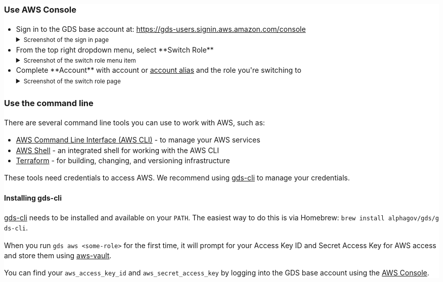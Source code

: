 ### Use AWS Console

<ul>
  <li>
    Sign in to the GDS base account at:
    <a href="https://gds-users.signin.aws.amazon.com/console">https://gds-users.signin.aws.amazon.com/console</a>
    <details>
      <summary><small>Screenshot of the sign in page</small></summary>
      <img src="/images/working-with-aws-accounts/aws-base-account-signin-form.png" alt="Screenshot showing AWS Sign-in screen. The 'Account ID or alias' box is filled out with 'gds-users'. 'IAM user name' and 'password' boxes are ready to fill out.">
    </details>
  </li>
  <li>
    From the top right dropdown menu, select **Switch Role**
    <details>
      <summary><small>Screenshot of the switch role menu item</small></summary>
      <img src="/images/working-with-aws-accounts/aws-switch-role-menu.png" alt="Screenshot of the switch role menu, with 'Switch Role' appearing underneath the 'My Security Credentials' menu item.">
    </details>
  </li>
  <li>
    Complete **Account** with account or <a href="https://docs.aws.amazon.com/IAM/latest/UserGuide/console_account-alias.html#AboutAccountAlias">account alias</a> and the role you're switching to
    <details>
      <summary><small>Screenshot of the switch role page</small></summary>
      <img src="/images/working-with-aws-accounts/aws-switch-role-form.png" alt="Screenshot of the switch role page with 'Account', 'Role' and 'Display name' boxes ready to fill out.">
    </details>
  </li>
</ul>

###  Use the command line

There are several command line tools you can use to work with AWS, such as:

* [AWS Command Line Interface (AWS CLI)][] - to manage your AWS services
* [AWS Shell][] - an integrated shell for working with the AWS CLI
* [Terraform][] - for building, changing, and versioning infrastructure

These tools need credentials to access AWS. We recommend using [gds-cli][] to manage your credentials.

#### Installing gds-cli

[gds-cli][] needs to be installed and available on your `PATH`. The
easiest way to do this is via Homebrew: `brew install alphagov/gds/gds-cli`.

When you run `gds aws <some-role>` for the first time, it will prompt for your
Access Key ID and Secret Access Key for AWS access and store them
using [aws-vault][].

You can find your `aws_access_key_id` and `aws_secret_access_key` by logging into the GDS base account using the [AWS Console][].


[Amazon Web Services (AWS)]: https://aws.amazon.com/
[Amazon's cross-account access pattern]: https://docs.aws.amazon.com/IAM/latest/UserGuide/tutorial_cross-account-with-roles.html
[request an AWS account form]: https://request-an-aws-account.gds-reliability.engineering
[AWS user management codeowners team]: https://github.com/orgs/alphagov/teams/aws-user-management-account-users-codeowners
[the AWS Console]: https://gds-users.signin.aws.amazon.com/console
[Amazon Web Services (AWS)]: https://aws.amazon.com/
[process called assuming roles]: https://docs.aws.amazon.com/IAM/latest/UserGuide/id_roles_use_switch-role-console.html
[request an AWS account form]: https://request-an-aws-account.gds-reliability.engineering/
[AWS Command Line Interface (AWS CLI)]: https://aws.amazon.com/cli/
[AWS Shell]: https://github.com/awslabs/aws-shell
[Terraform]: https://www.terraform.io/
[AWS Console]: https://gds-users.signin.aws.amazon.com/console
[creating, modifying, and viewing Access Keys (Console)]: https://docs.aws.amazon.com/IAM/latest/UserGuide/id_credentials_access-keys.html#Using_CreateAccessKey
[Multi-Factor Authentication (MFA)]: https://aws.amazon.com/iam/details/mfa/
[Terraform]: https://www.terraform.io/
[AWS Security Token Service (STS)]: https://docs.aws.amazon.com/STS/latest/APIReference/Welcome.html
[AWS CLI]: https://aws.amazon.com/cli/
[AWS CLI documentation]: https://docs.aws.amazon.com/cli/latest/reference/sts/assume-role.html
[Creating an AWS credentials file]: #creating-an-aws-credentials-file
[aws-vault]: https://github.com/99designs/aws-vault#readme
[gds-cli]: https://github.com/alphagov/gds-cli
[maximum session duration]: https://docs.aws.amazon.com/IAM/latest/UserGuide/id_roles_use.html#id_roles_use_view-role-max-session
[team specific roles]: https://docs.aws.amazon.com/IAM/latest/UserGuide/id_roles_use_switch-role-console.html
[Amazon Web Services (AWS)]: https://aws.amazon.com/
[AWS Multiple Account Security Strategy]: https://aws.amazon.com/answers/account-management/aws-multi-account-security-strategy/
[request an AWS account form]: https://request-an-aws-account.gds-reliability.engineering/
[the GDS users base account]: https://gds-users.signin.aws.amazon.com/console
[Terraform]: https://www.terraform.io/
[accessing aws accounts]: access-aws-accounts.html
[multiple account security strategy]: https://aws.amazon.com/answers/account-management/aws-multi-account-security-strategy/
[accessing aws accounts]: access-aws-accounts.html
[AWS Identity and Access Management (IAM)]: https://docs.aws.amazon.com/IAM/latest/UserGuide/id_roles.html
[AWS principle]: https://docs.aws.amazon.com/IAM/latest/UserGuide/id_roles_terms-and-concepts.html
[Amazon Resource Name (ARN)]: https://docs.aws.amazon.com/general/latest/gr/aws-arns-and-namespaces.html
[IAM Policies]: https://docs.aws.amazon.com/IAM/latest/UserGuide/access_policies.html
[examples of AWS policies]: https://docs.aws.amazon.com/IAM/latest/UserGuide/access_policies_examples.html